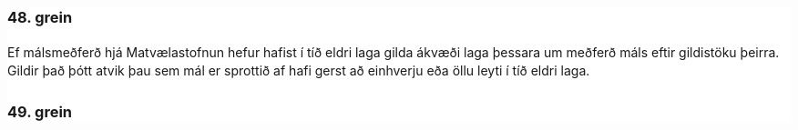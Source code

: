 

### 48. grein



Ef málsmeðferð hjá Matvælastofnun hefur hafist í tíð eldri laga gilda ákvæði laga þessara um meðferð máls eftir gildistöku þeirra. Gildir það þótt atvik þau sem mál er sprottið af hafi gerst að einhverju eða öllu leyti í tíð eldri laga.

### 49. grein


